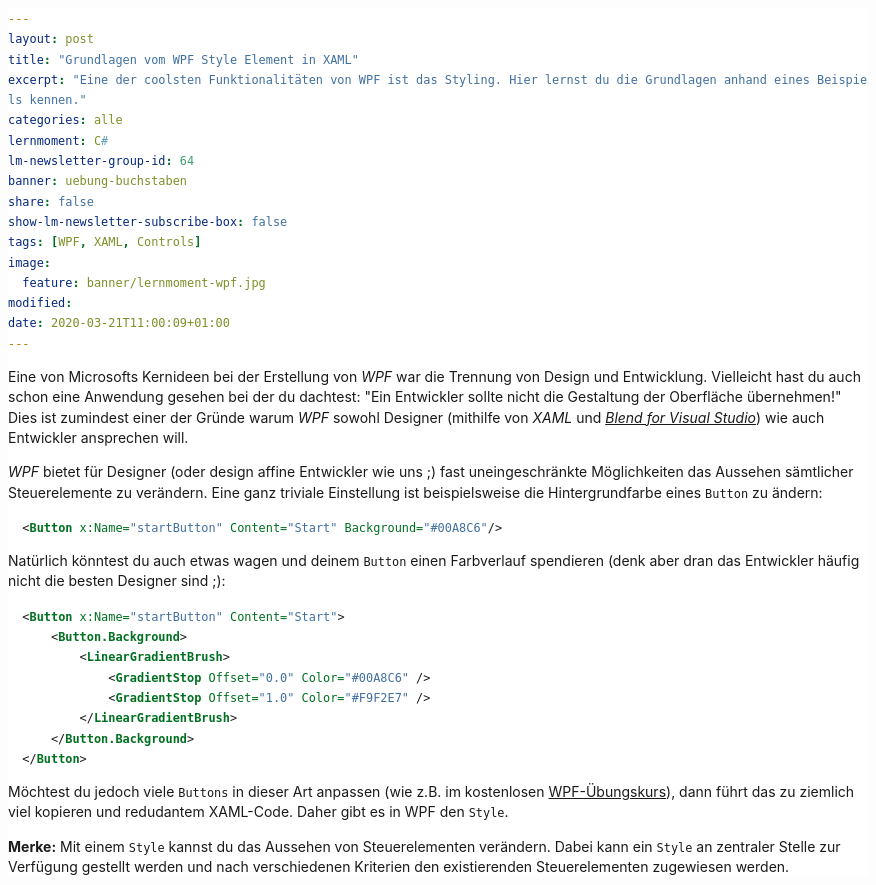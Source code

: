 ```yaml
---
layout: post
title: "Grundlagen vom WPF Style Element in XAML"
excerpt: "Eine der coolsten Funktionalitäten von WPF ist das Styling. Hier lernst du die Grundlagen anhand eines Beispiels kennen."
categories: alle
lernmoment: C#
lm-newsletter-group-id: 64
banner: uebung-buchstaben
share: false
show-lm-newsletter-subscribe-box: false
tags: [WPF, XAML, Controls]
image:
  feature: banner/lernmoment-wpf.jpg
modified:
date: 2020-03-21T11:00:09+01:00
---
```


Eine von Microsofts Kernideen bei der Erstellung von *WPF* war die Trennung von Design und Entwicklung. Vielleicht hast du auch schon eine Anwendung gesehen bei der du dachtest: "Ein Entwickler sollte nicht die Gestaltung der Oberfläche übernehmen!" Dies ist zumindest einer der Gründe warum *WPF* sowohl Designer (mithilfe von *XAML* und [*Blend for Visual Studio*](https://docs.microsoft.com/en-us/visualstudio/xaml-tools/creating-a-ui-by-using-blend-for-visual-studio?view=vs-2019)) wie auch Entwickler ansprechen will.

*WPF* bietet für Designer (oder design affine Entwickler wie uns ;) fast uneingeschränkte Möglichkeiten das Aussehen sämtlicher Steuerelemente zu verändern. Eine ganz triviale Einstellung ist beispielsweise die Hintergrundfarbe eines `Button` zu ändern:

```xml
  <Button x:Name="startButton" Content="Start" Background="#00A8C6"/>
```

Natürlich könntest du auch etwas wagen und deinem `Button` einen Farbverlauf spendieren (denk aber dran das Entwickler häufig nicht die besten Designer sind ;):

```xml
  <Button x:Name="startButton" Content="Start">
      <Button.Background>
          <LinearGradientBrush>
              <GradientStop Offset="0.0" Color="#00A8C6" />
              <GradientStop Offset="1.0" Color="#F9F2E7" />
          </LinearGradientBrush>
      </Button.Background>
  </Button>
```

Möchtest du jedoch viele `Buttons` in dieser Art anpassen (wie z.B. im kostenlosen [WPF-Übungskurs](/lernmail-kurse/wpf-tictactoe-fuer-einsteiger/anmeldung/)), dann führt das zu ziemlich viel kopieren und redudantem XAML-Code. Daher gibt es in WPF den `Style`.

**Merke:** Mit einem `Style` kannst du das Aussehen von Steuerelementen verändern. Dabei kann ein `Style` an zentraler Stelle zur Verfügung gestellt werden und nach verschiedenen Kriterien den existierenden Steuerelementen zugewiesen werden.
